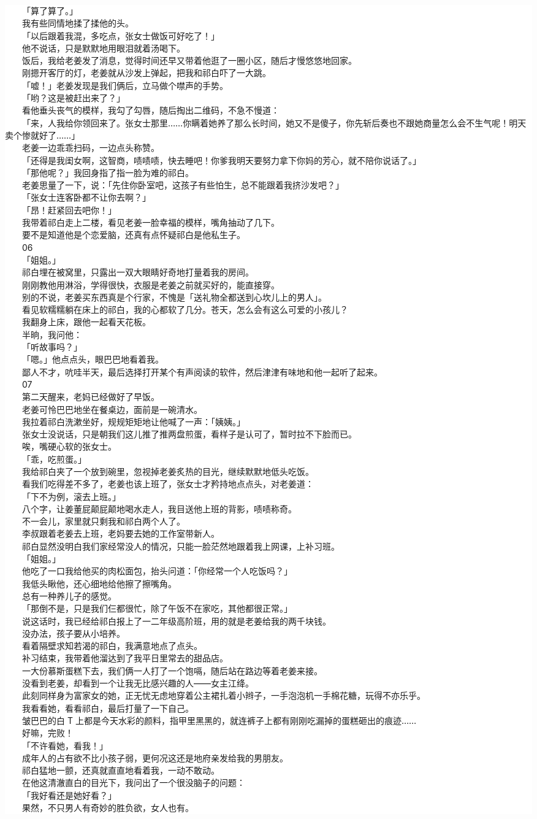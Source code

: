 &emsp;&emsp;「算了算了。」  
&emsp;&emsp;我有些同情地揉了揉他的头。  
&emsp;&emsp;「以后跟着我混，多吃点，张女士做饭可好吃了！」  
&emsp;&emsp;他不说话，只是默默地用眼泪就着汤喝下。  
&emsp;&emsp;饭后，我给老姜发了消息，觉得时间还早又带着他逛了一圈小区，随后才慢悠悠地回家。  
&emsp;&emsp;刚摁开客厅的灯，老姜就从沙发上弹起，把我和祁白吓了一大跳。  
&emsp;&emsp;「嘘！」老姜发现是我们俩后，立马做个噤声的手势。  
&emsp;&emsp;「哟？这是被赶出来了？」  
&emsp;&emsp;看他垂头丧气的模样，我勾了勾唇，随后掏出二维码，不急不慢道：  
&emsp;&emsp;「来，人我给你领回来了。张女士那里……你瞒着她养了那么长时间，她又不是傻子，你先斩后奏也不跟她商量怎么会不生气呢！明天卖个惨就好了……」  
&emsp;&emsp;老姜一边乖乖扫码，一边点头称赞。  
&emsp;&emsp;「还得是我闺女啊，这智商，啧啧啧，快去睡吧！你爹我明天要努力拿下你妈的芳心，就不陪你说话了。」  
&emsp;&emsp;「那他呢？」我回身指了指一脸为难的祁白。  
&emsp;&emsp;老姜思量了一下，说：「先住你卧室吧，这孩子有些怕生，总不能跟着我挤沙发吧？」  
&emsp;&emsp;「张女士连客卧都不让你去啊？」  
&emsp;&emsp;「昂！赶紧回去吧你！」  
&emsp;&emsp;我带着祁白走上二楼，看见老姜一脸幸福的模样，嘴角抽动了几下。  
&emsp;&emsp;要不是知道他是个恋爱脑，还真有点怀疑祁白是他私生子。  
&emsp;&emsp;06  
&emsp;&emsp;「姐姐。」  
&emsp;&emsp;祁白埋在被窝里，只露出一双大眼睛好奇地打量着我的房间。  
&emsp;&emsp;刚刚教他用淋浴，学得很快，衣服是老姜之前就买好的，能直接穿。  
&emsp;&emsp;别的不说，老姜买东西真是个行家，不愧是「送礼物全都送到心坎儿上的男人」。  
&emsp;&emsp;看见软糯糯躺在床上的祁白，我的心都软了几分。苍天，怎么会有这么可爱的小孩儿？  
&emsp;&emsp;我翻身上床，跟他一起看天花板。  
&emsp;&emsp;半晌，我问他：  
&emsp;&emsp;「听故事吗？」  
&emsp;&emsp;「嗯。」他点点头，眼巴巴地看着我。  
&emsp;&emsp;鄙人不才，吭哇半天，最后选择打开某个有声阅读的软件，然后津津有味地和他一起听了起来。  
&emsp;&emsp;07  
&emsp;&emsp;第二天醒来，老妈已经做好了早饭。  
&emsp;&emsp;老姜可怜巴巴地坐在餐桌边，面前是一碗清水。  
&emsp;&emsp;我拉着祁白洗漱坐好，规规矩矩地让他喊了一声：「姨姨。」  
&emsp;&emsp;张女士没说话，只是朝我们这儿推了推两盘煎蛋，看样子是认可了，暂时拉不下脸而已。  
&emsp;&emsp;唉，嘴硬心软的张女士。  
&emsp;&emsp;「乖，吃煎蛋。」  
&emsp;&emsp;我给祁白夹了一个放到碗里，忽视掉老姜炙热的目光，继续默默地低头吃饭。  
&emsp;&emsp;看我们吃得差不多了，老姜也该上班了，张女士才矜持地点点头，对老姜道：  
&emsp;&emsp;「下不为例，滚去上班。」  
&emsp;&emsp;八个字，让姜董屁颠屁颠地喝水走人，我目送他上班的背影，啧啧称奇。  
&emsp;&emsp;不一会儿，家里就只剩我和祁白两个人了。  
&emsp;&emsp;李叔跟着老姜去上班，老妈要去她的工作室带新人。  
&emsp;&emsp;祁白显然没明白我们家经常没人的情况，只能一脸茫然地跟着我上网课，上补习班。  
&emsp;&emsp;「姐姐。」  
&emsp;&emsp;他吃了一口我给他买的肉松面包，抬头问道：「你经常一个人吃饭吗？」  
&emsp;&emsp;我低头瞅他，还心细地给他擦了擦嘴角。  
&emsp;&emsp;总有一种养儿子的感觉。  
&emsp;&emsp;「那倒不是，只是我们仨都很忙，除了午饭不在家吃，其他都很正常。」  
&emsp;&emsp;说这话时，我已经给祁白报上了一二年级高阶班，用的就是老姜给我的两千块钱。  
&emsp;&emsp;没办法，孩子要从小培养。  
&emsp;&emsp;看着隔壁求知若渴的祁白，我满意地点了点头。  
&emsp;&emsp;补习结束，我带着他溜达到了我平日里常去的甜品店。  
&emsp;&emsp;一大份慕斯蛋糕下去，我们俩一人打了一个饱嗝，随后站在路边等着老姜来接。  
&emsp;&emsp;没看到老姜，却看到一个让我无比感兴趣的人——女主江绛。  
&emsp;&emsp;此刻同样身为富家女的她，正无忧无虑地穿着公主裙扎着小辫子，一手泡泡机一手棉花糖，玩得不亦乐乎。  
&emsp;&emsp;我看看她，看看祁白，最后打量了一下自己。  
&emsp;&emsp;皱巴巴的白 T 上都是今天水彩的颜料，指甲里黑黑的，就连裤子上都有刚刚吃漏掉的蛋糕砸出的痕迹……  
&emsp;&emsp;好嘛，完败！  
&emsp;&emsp;「不许看她，看我！」  
&emsp;&emsp;成年人的占有欲不比小孩子弱，更何况这还是地府亲发给我的男朋友。  
&emsp;&emsp;祁白猛地一颤，还真就直直地看着我，一动不敢动。  
&emsp;&emsp;在他这清澈直白的目光下，我问出了一个很没脑子的问题：  
&emsp;&emsp;「我好看还是她好看？」  
&emsp;&emsp;果然，不只男人有奇妙的胜负欲，女人也有。  
